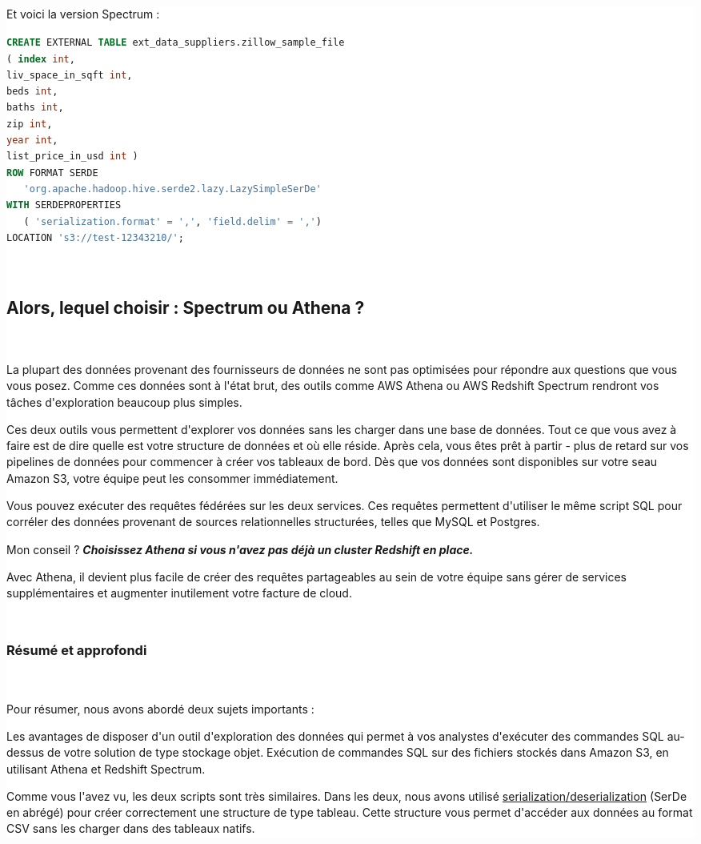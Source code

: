 Et voici la version Spectrum :
```sql
CREATE EXTERNAL TABLE ext_data_suppliers.zillow_sample_file 
( index int, 
liv_space_in_sqft int, 
beds int, 
baths int, 
zip int, 
year int, 
list_price_in_usd int )
ROW FORMAT SERDE 
   'org.apache.hadoop.hive.serde2.lazy.LazySimpleSerDe'
WITH SERDEPROPERTIES 
   ( 'serialization.format' = ',', 'field.delim' = ',') 
LOCATION 's3://test-12343210/';
```
<br />

## <h2>Alors, lequel choisir : Spectrum ou Athena ? </h2><br />
La plupart des données provenant des fournisseurs de données ne sont pas optimisées pour répondre aux questions que vous vous posez. Comme ces données sont à l'état brut, des outils comme AWS Athena ou AWS Redshift Spectrum rendront vos tâches d'exploration beaucoup plus simples.

Ces deux outils vous permettent d'explorer vos données sans les charger dans une base de données. Tout ce que vous avez à faire est de dire quelle est votre structure de données et où elle réside. Après cela, vous êtes prêt à partir - plus de retard sur vos pipelines de données pour commencer à créer vos tableaux de bord. Dès que vos données sont disponibles sur votre seau Amazon S3, votre équipe peut les consommer immédiatement.

Vous pouvez exécuter des requêtes fédérées sur les deux services. Ces requêtes permettent d'utiliser le même script SQL pour corréler des données provenant de sources relationnelles structurées, telles que MySQL et Postgres.

Mon conseil ? **_Choisissez Athena si vous n'avez pas déjà un cluster Redshift en place._**

Avec Athena, il devient plus facile de créer des requêtes partageables au sein de votre équipe sans gérer de services supplémentaires et augmenter inutilement votre facture de cloud.
<br /><br />

## <h3>Résumé et approfondi</h3><br />
Pour résumer, nous avons abordé deux sujets importants :

Les avantages de disposer d'un outil d'exploration des données qui permet à vos analystes d'exécuter des commandes SQL au-dessus de votre solution de type stockage objet.
Exécution de commandes SQL sur des fichiers stockés dans Amazon S3, en utilisant Athena et Redshift Spectrum.

Comme vous l'avez vu, les deux scripts sont très similaires. Dans les deux, nous avons utilisé [serialization/deserialization](https://docs.aws.amazon.com/athena/latest/ug/supported-serdes.html) (SerDe en abrégé) pour créer correctement une structure de type tableau. Cette structure vous permet d'accéder aux données au format CSV sans les charger dans des tableaux natifs.
